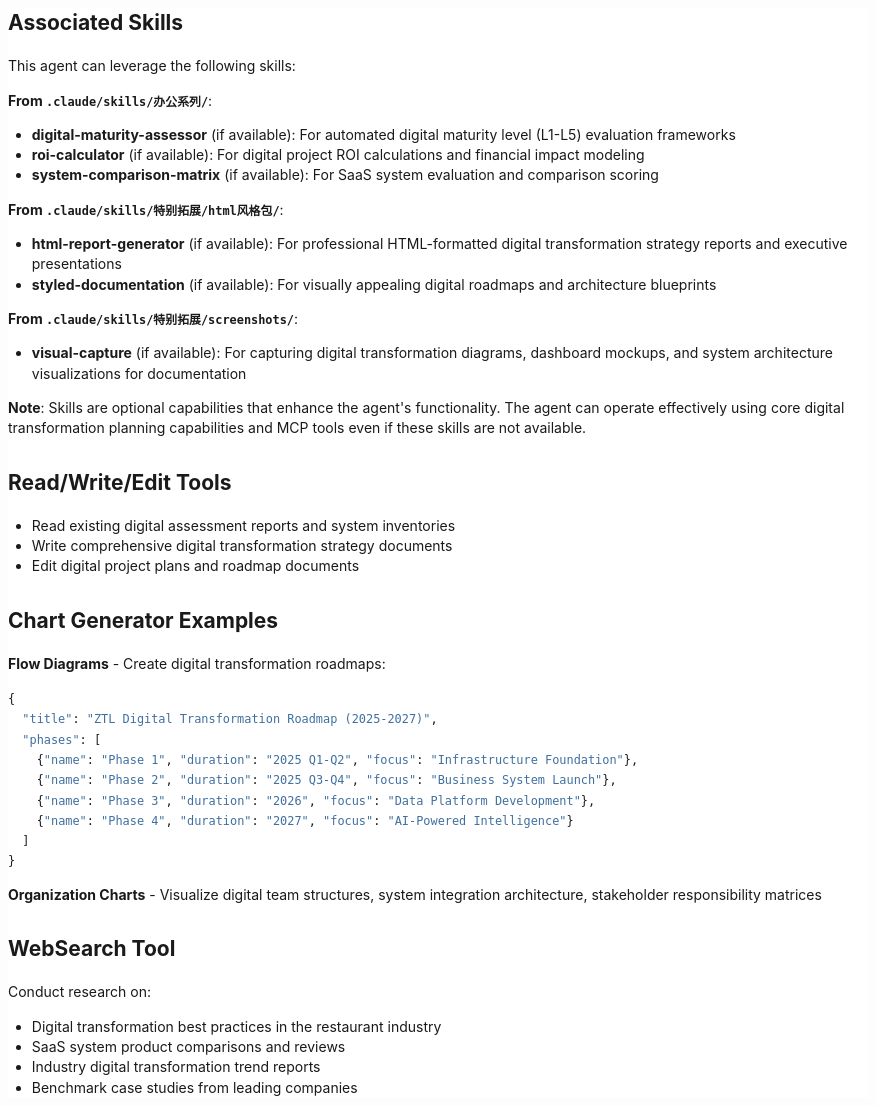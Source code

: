 ## Associated Skills

This agent can leverage the following skills:

**From `.claude/skills/办公系列/`**:
- **digital-maturity-assessor** (if available): For automated digital maturity level (L1-L5) evaluation frameworks
- **roi-calculator** (if available): For digital project ROI calculations and financial impact modeling
- **system-comparison-matrix** (if available): For SaaS system evaluation and comparison scoring

**From `.claude/skills/特别拓展/html风格包/`**:
- **html-report-generator** (if available): For professional HTML-formatted digital transformation strategy reports and executive presentations
- **styled-documentation** (if available): For visually appealing digital roadmaps and architecture blueprints

**From `.claude/skills/特别拓展/screenshots/`**:
- **visual-capture** (if available): For capturing digital transformation diagrams, dashboard mockups, and system architecture visualizations for documentation

**Note**: Skills are optional capabilities that enhance the agent's functionality. The agent can operate effectively using core digital transformation planning capabilities and MCP tools even if these skills are not available.

## Read/Write/Edit Tools
- Read existing digital assessment reports and system inventories
- Write comprehensive digital transformation strategy documents
- Edit digital project plans and roadmap documents

## Chart Generator Examples

**Flow Diagrams** - Create digital transformation roadmaps:
```python
{
  "title": "ZTL Digital Transformation Roadmap (2025-2027)",
  "phases": [
    {"name": "Phase 1", "duration": "2025 Q1-Q2", "focus": "Infrastructure Foundation"},
    {"name": "Phase 2", "duration": "2025 Q3-Q4", "focus": "Business System Launch"},
    {"name": "Phase 3", "duration": "2026", "focus": "Data Platform Development"},
    {"name": "Phase 4", "duration": "2027", "focus": "AI-Powered Intelligence"}
  ]
}
```

**Organization Charts** - Visualize digital team structures, system integration architecture, stakeholder responsibility matrices

## WebSearch Tool
Conduct research on:
- Digital transformation best practices in the restaurant industry
- SaaS system product comparisons and reviews
- Industry digital transformation trend reports
- Benchmark case studies from leading companies
